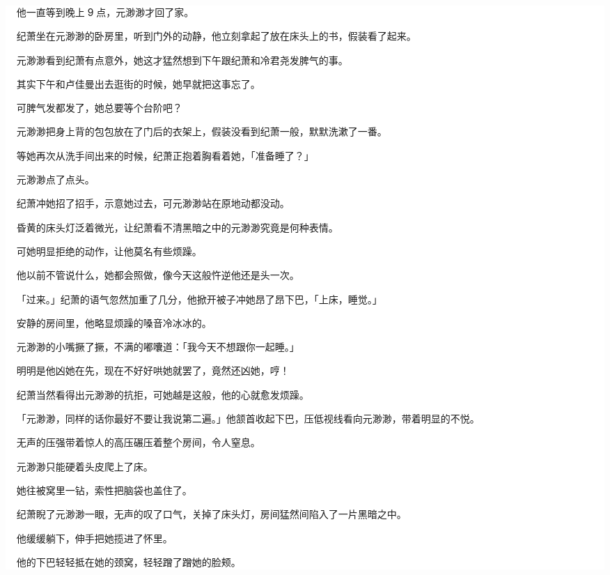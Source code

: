 
    他一直等到晚上 9 点，元渺渺才回了家。


    纪萧坐在元渺渺的卧房里，听到门外的动静，他立刻拿起了放在床头上的书，假装看了起来。


    元渺渺看到纪萧有点意外，她这才猛然想到下午跟纪萧和冷君尧发脾气的事。


    其实下午和卢佳曼出去逛街的时候，她早就把这事忘了。


    可脾气发都发了，她总要等个台阶吧？


    元渺渺把身上背的包包放在了门后的衣架上，假装没看到纪萧一般，默默洗漱了一番。


    等她再次从洗手间出来的时候，纪萧正抱着胸看着她，「准备睡了？」


    元渺渺点了点头。


    纪萧冲她招了招手，示意她过去，可元渺渺站在原地动都没动。


    昏黄的床头灯泛着微光，让纪萧看不清黑暗之中的元渺渺究竟是何种表情。


    可她明显拒绝的动作，让他莫名有些烦躁。


    他以前不管说什么，她都会照做，像今天这般忤逆他还是头一次。


    「过来。」纪萧的语气忽然加重了几分，他掀开被子冲她昂了昂下巴，「上床，睡觉。」


    安静的房间里，他略显烦躁的嗓音冷冰冰的。


    元渺渺的小嘴撅了撅，不满的嘟囔道：「我今天不想跟你一起睡。」


    明明是他凶她在先，现在不好好哄她就罢了，竟然还凶她，哼！


    纪萧当然看得出元渺渺的抗拒，可她越是这般，他的心就愈发烦躁。


    「元渺渺，同样的话你最好不要让我说第二遍。」他颔首收起下巴，压低视线看向元渺渺，带着明显的不悦。


    无声的压强带着惊人的高压碾压着整个房间，令人窒息。


    元渺渺只能硬着头皮爬上了床。


    她往被窝里一钻，索性把脑袋也盖住了。


    纪萧睨了元渺渺一眼，无声的叹了口气，关掉了床头灯，房间猛然间陷入了一片黑暗之中。


    他缓缓躺下，伸手把她揽进了怀里。


    他的下巴轻轻抵在她的颈窝，轻轻蹭了蹭她的脸颊。

